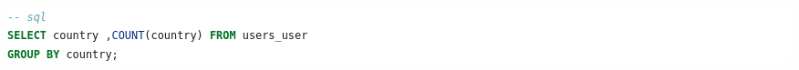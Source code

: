    ```
   ```
   
   ```sql
   -- sql
   SELECT country ,COUNT(country) FROM users_user
   GROUP BY country;
   ```